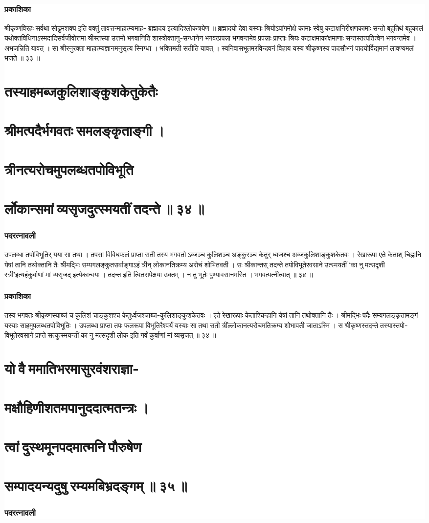 ### **प्रकाशिका**

श्रीकृष्णविरहः सर्वथा सोढुमशक्य इति वक्तुं तावत्तन्माहात्म्यमाह- ब्रह्मादय इत्यादिश्लोकत्रयेण ॥ ब्रह्मादयो देवा यस्याः श्रियोऽपांगमोक्षे कामाः स्वेषु कटाक्षनिरीक्षणकामाः सन्तो बहुतिथं बहुकालं यथोक्तविधिनाऽस्मदादिसर्वजीवोत्तमा श्रीस्तस्या उत्तमो भगवानिति शास्त्रोक्तानु-सन्धानेन भगवत्प्रपन्ना भगवन्तमेव प्रपन्नाः प्राप्ताः श्रियः कटाक्षमाकांक्षमाणाः सन्तस्तत्पतित्वेन भगवन्तमेव । अभजन्निति यावत् । सा श्रीरनुरक्ता माहात्म्यज्ञानमनुसृत्य स्निग्धा । भक्तिमती सतीति यावत् । स्वनिवासभूतमरविन्दवनं विहाय यस्य श्रीकृष्णस्य पादसौभगं पादयोर्विद्यमानं लावण्यमलं भजते ॥ ३३ ॥

# तस्याहमब्जकुलिशाङ्कुशकेतुकेतैः

# श्रीमत्पदैर्भगवतः समलङ्कृताङ्गी ।

# त्रीनत्यरोचमुपलब्धतपोविभूति

# र्लोकान्समां व्यसृजदुत्स्मयतीं तदन्ते ॥ ३४ ॥

### **पदरत्नावली**

उपलब्धा तपोविभूतिर् यया सा तथा । तपसा विविधफलं प्राप्ता सती तस्य भगवतो ऽब्जञ्च कुलिशञ्च अङ्कुरञ्च केतुर् ध्वजश्च अब्जकुलिशाङ्कुशकेतवः । रेखारूपा एते केताश् चिह्नानि येषां तानि तथोक्तानि तैः श्रीमद्भिः सम्यगलङ्कुतसर्वाङ्गाऽहं त्रीन् लोकानतिक्रम्य अरोचं शोभितवती । सः श्रीकान्तस् तदन्ते तपोविभूतेरवसाने उत्स्मयतीं ‘का नु मत्सदृशी स्त्री’इत्यहंकुर्वाणां मां व्यसृजद् इत्येकान्वयः । तदन्त इति त्वितरापेक्षया उक्तम् । न तु भूतेः पुण्यावसानमस्ति । भगवत्पत्नीत्वात् ॥ ३४ ॥

### **प्रकाशिका**

तस्य भगवतः श्रीकृष्णस्याब्जं च कुलिशं चाङ्कुशश्च केतुर्ध्वजश्चाब्ज-कुलिशाङ्कुशकेतवः । एते रेखारूपाः केताश्चिन्हानि येषां तानि तथोक्तानि तैः । श्रीमद्भिः पदैः सम्यगलङ्कृतामङ्गं यस्याः साहमुपलब्धतपोविभूतिः । उपलब्धा प्राप्ता तपः फलरूपा विभूतिरैश्वर्यं यस्याः सा तथा सती त्रींल्लोकानत्यरोचमतिक्रम्य शोभावती जाताऽस्मि । स श्रीकृष्णस्तदन्ते तस्यास्तपो-विभूतेरवसाने प्राप्ते सत्युत्स्मयन्तीं का नु मत्सदृशी लोक इति गर्वं कुर्वाणां मां व्यसृजत् ॥ ३४ ॥

# यो वै ममातिभरमासुरवंशराज्ञा-

# मक्षौहिणीशतमपानुददात्मतन्त्रः ।

# त्वां दुस्थमूनपदमात्मनि पौरुषेण

# सम्पादयन्यदुषु रम्यमबिभ्रदङ्गम् ॥ ३५ ॥

### **पदरत्नावली**
